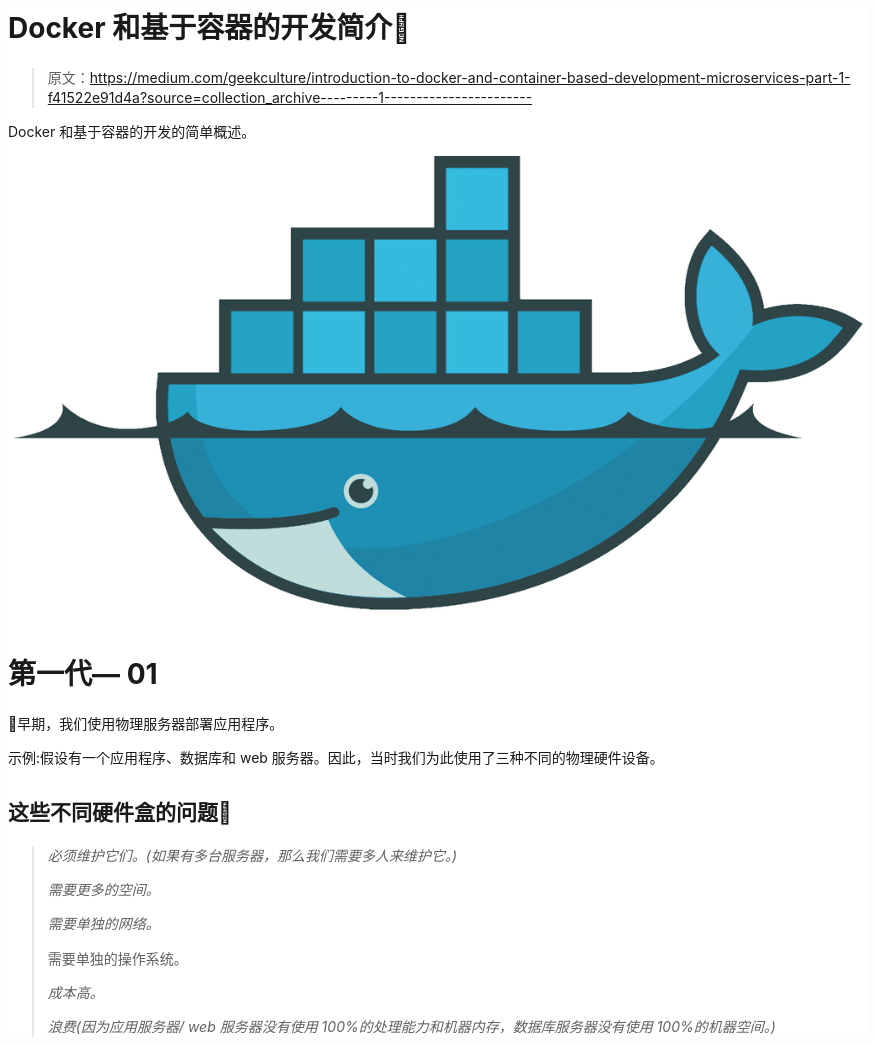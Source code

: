 # Docker 和基于容器的开发简介📳

> 原文：<https://medium.com/geekculture/introduction-to-docker-and-container-based-development-microservices-part-1-f41522e91d4a?source=collection_archive---------1----------------------->

Docker 和基于容器的开发的简单概述。

![](img/9591a9c3b61cbd5fafc2b117e83c53cf.png)

# 第一代— 01

📍早期，我们使用物理服务器部署应用程序。

示例:假设有一个应用程序、数据库和 web 服务器。因此，当时我们为此使用了三种不同的物理硬件设备。

## 这些不同硬件盒的问题🧐

> *必须维护它们。(如果有多台服务器，那么我们需要多人来维护它。)*
> 
> *需要更多的空间。*
> 
> *需要单独的网络。*
> 
> 需要单独的操作系统。
> 
> *成本高。*
> 
> *浪费(因为应用服务器/ web 服务器没有使用 100%的处理能力和机器内存，数据库服务器没有使用 100%的机器空间。)*
